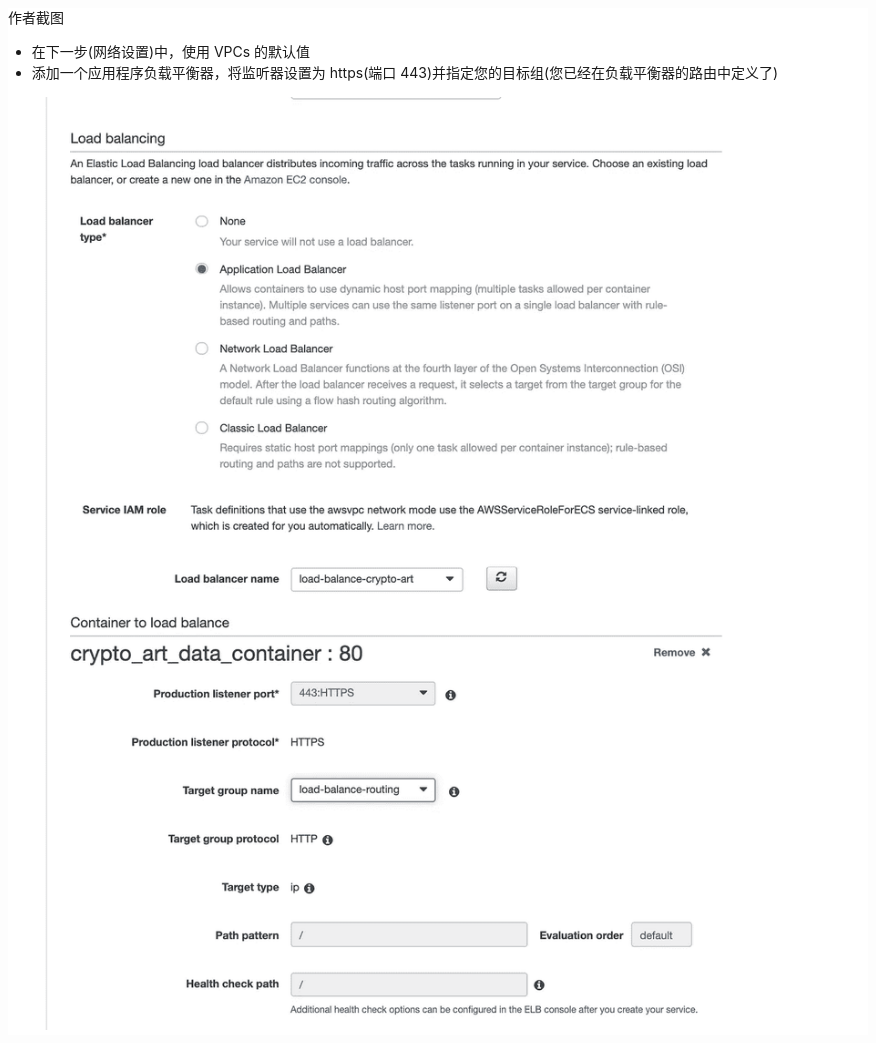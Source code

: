 作者截图

*   在下一步(网络设置)中，使用 VPCs 的默认值
*   添加一个应用程序负载平衡器，将监听器设置为 https(端口 443)并指定您的目标组(您已经在负载平衡器的路由中定义了)

![](img/d529051cf507f917b4d9d562f57d94f7.png)
